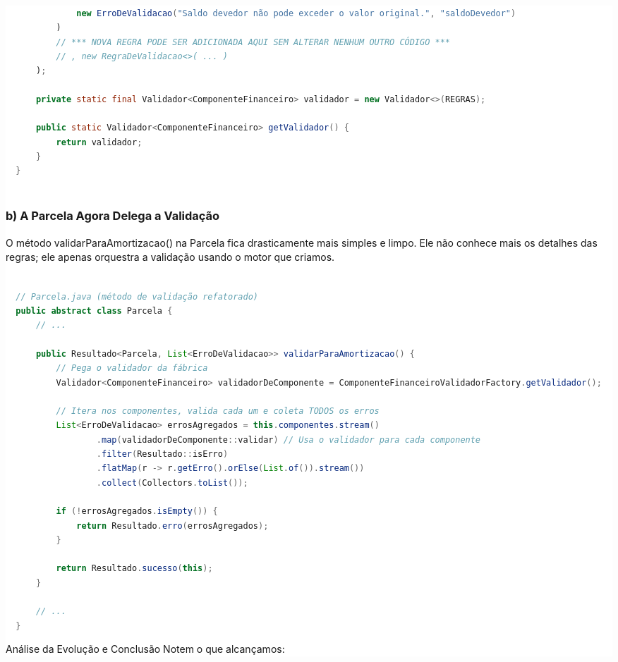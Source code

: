 ```java
              new ErroDeValidacao("Saldo devedor não pode exceder o valor original.", "saldoDevedor")
          )
          // *** NOVA REGRA PODE SER ADICIONADA AQUI SEM ALTERAR NENHUM OUTRO CÓDIGO ***
          // , new RegraDeValidacao<>( ... )
      );
  
      private static final Validador<ComponenteFinanceiro> validador = new Validador<>(REGRAS);
  
      public static Validador<ComponenteFinanceiro> getValidador() {
          return validador;
      }
  }
  
 ```
###  b) A Parcela Agora Delega a Validação
  
  O método validarParaAmortizacao() na Parcela fica drasticamente mais simples e limpo. Ele não conhece mais os detalhes das regras; ele apenas orquestra a validação usando o motor que criamos.
  
```java
  
  // Parcela.java (método de validação refatorado)
  public abstract class Parcela {
      // ...
  
      public Resultado<Parcela, List<ErroDeValidacao>> validarParaAmortizacao() {
          // Pega o validador da fábrica
          Validador<ComponenteFinanceiro> validadorDeComponente = ComponenteFinanceiroValidadorFactory.getValidador();
  
          // Itera nos componentes, valida cada um e coleta TODOS os erros
          List<ErroDeValidacao> errosAgregados = this.componentes.stream()
                  .map(validadorDeComponente::validar) // Usa o validador para cada componente
                  .filter(Resultado::isErro)
                  .flatMap(r -> r.getErro().orElse(List.of()).stream())
                  .collect(Collectors.toList());
  
          if (!errosAgregados.isEmpty()) {
              return Resultado.erro(errosAgregados);
          }
  
          return Resultado.sucesso(this);
      }
      
      // ...
  }

 ```
  Análise da Evolução e Conclusão
  Notem o que alcançamos:
  
